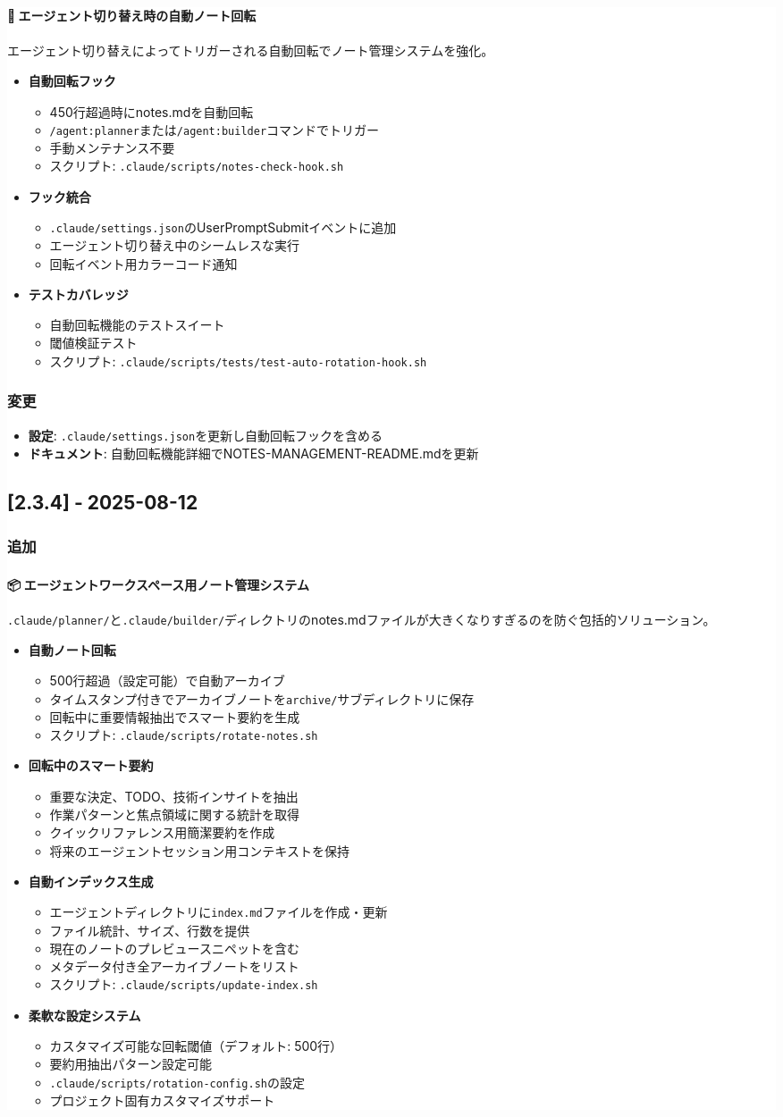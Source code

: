 #### 🔄 エージェント切り替え時の自動ノート回転
エージェント切り替えによってトリガーされる自動回転でノート管理システムを強化。

- **自動回転フック**
  - 450行超過時にnotes.mdを自動回転
  - `/agent:planner`または`/agent:builder`コマンドでトリガー
  - 手動メンテナンス不要
  - スクリプト: `.claude/scripts/notes-check-hook.sh`

- **フック統合**
  - `.claude/settings.json`のUserPromptSubmitイベントに追加
  - エージェント切り替え中のシームレスな実行
  - 回転イベント用カラーコード通知

- **テストカバレッジ**
  - 自動回転機能のテストスイート
  - 閾値検証テスト
  - スクリプト: `.claude/scripts/tests/test-auto-rotation-hook.sh`

### 変更
- **設定**: `.claude/settings.json`を更新し自動回転フックを含める
- **ドキュメント**: 自動回転機能詳細でNOTES-MANAGEMENT-README.mdを更新

## [2.3.4] - 2025-08-12

### 追加

#### 📦 エージェントワークスペース用ノート管理システム
`.claude/planner/`と`.claude/builder/`ディレクトリのnotes.mdファイルが大きくなりすぎるのを防ぐ包括的ソリューション。

- **自動ノート回転**
  - 500行超過（設定可能）で自動アーカイブ
  - タイムスタンプ付きでアーカイブノートを`archive/`サブディレクトリに保存
  - 回転中に重要情報抽出でスマート要約を生成
  - スクリプト: `.claude/scripts/rotate-notes.sh`

- **回転中のスマート要約**
  - 重要な決定、TODO、技術インサイトを抽出
  - 作業パターンと焦点領域に関する統計を取得
  - クイックリファレンス用簡潔要約を作成
  - 将来のエージェントセッション用コンテキストを保持

- **自動インデックス生成**
  - エージェントディレクトリに`index.md`ファイルを作成・更新
  - ファイル統計、サイズ、行数を提供
  - 現在のノートのプレビュースニペットを含む
  - メタデータ付き全アーカイブノートをリスト
  - スクリプト: `.claude/scripts/update-index.sh`

- **柔軟な設定システム**
  - カスタマイズ可能な回転閾値（デフォルト: 500行）
  - 要約用抽出パターン設定可能
  - `.claude/scripts/rotation-config.sh`の設定
  - プロジェクト固有カスタマイズサポート
